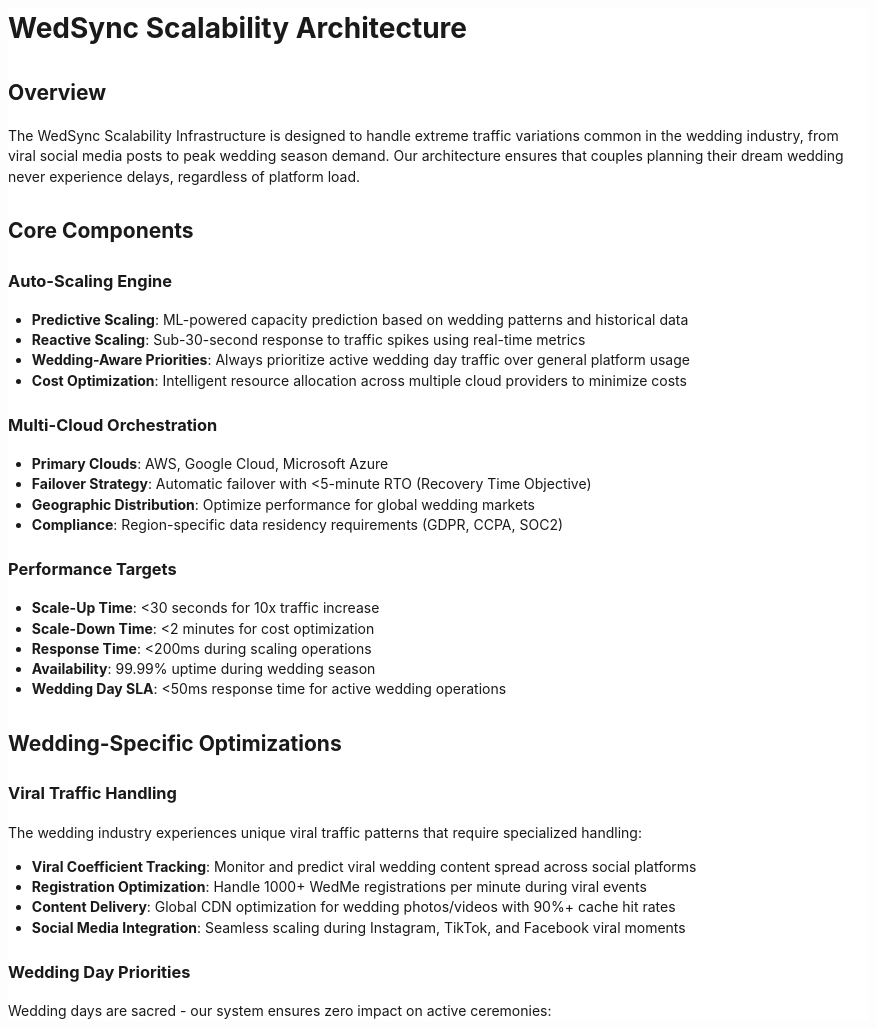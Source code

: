 # WedSync Scalability Architecture

## Overview
The WedSync Scalability Infrastructure is designed to handle extreme traffic variations common in the wedding industry, from viral social media posts to peak wedding season demand. Our architecture ensures that couples planning their dream wedding never experience delays, regardless of platform load.

## Core Components

### Auto-Scaling Engine
- **Predictive Scaling**: ML-powered capacity prediction based on wedding patterns and historical data
- **Reactive Scaling**: Sub-30-second response to traffic spikes using real-time metrics
- **Wedding-Aware Priorities**: Always prioritize active wedding day traffic over general platform usage
- **Cost Optimization**: Intelligent resource allocation across multiple cloud providers to minimize costs

### Multi-Cloud Orchestration
- **Primary Clouds**: AWS, Google Cloud, Microsoft Azure
- **Failover Strategy**: Automatic failover with <5-minute RTO (Recovery Time Objective)
- **Geographic Distribution**: Optimize performance for global wedding markets
- **Compliance**: Region-specific data residency requirements (GDPR, CCPA, SOC2)

### Performance Targets
- **Scale-Up Time**: <30 seconds for 10x traffic increase
- **Scale-Down Time**: <2 minutes for cost optimization
- **Response Time**: <200ms during scaling operations
- **Availability**: 99.99% uptime during wedding season
- **Wedding Day SLA**: <50ms response time for active wedding operations

## Wedding-Specific Optimizations

### Viral Traffic Handling
The wedding industry experiences unique viral traffic patterns that require specialized handling:

- **Viral Coefficient Tracking**: Monitor and predict viral wedding content spread across social platforms
- **Registration Optimization**: Handle 1000+ WedMe registrations per minute during viral events
- **Content Delivery**: Global CDN optimization for wedding photos/videos with 90%+ cache hit rates
- **Social Media Integration**: Seamless scaling during Instagram, TikTok, and Facebook viral moments

### Wedding Day Priorities
Wedding days are sacred - our system ensures zero impact on active ceremonies:
